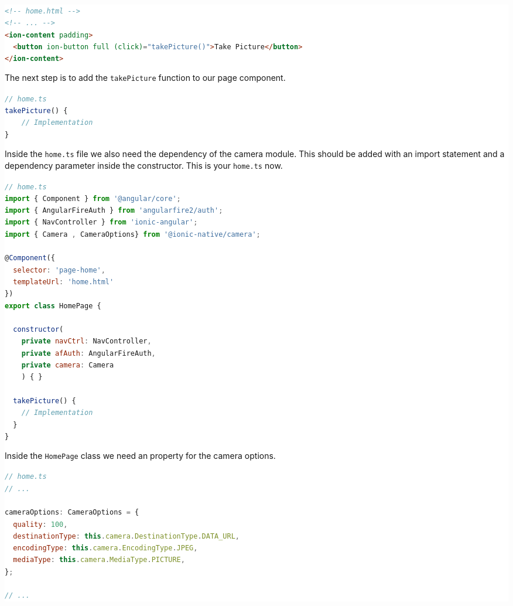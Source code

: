 ```html
<!-- home.html -->
<!-- ... -->
<ion-content padding>
  <button ion-button full (click)="takePicture()">Take Picture</button>
</ion-content>
```

The next step is to add the `takePicture` function to our page component.

```js
// home.ts
takePicture() {
	// Implementation
}
```

Inside the `home.ts` file we also need the dependency of the camera module. This should be added with an import statement and a dependency parameter inside the constructor. This is your `home.ts` now.

```js
// home.ts
import { Component } from '@angular/core';
import { AngularFireAuth } from 'angularfire2/auth';
import { NavController } from 'ionic-angular';
import { Camera , CameraOptions} from '@ionic-native/camera';

@Component({
  selector: 'page-home',
  templateUrl: 'home.html'
})
export class HomePage {

  constructor(
    private navCtrl: NavController,
    private afAuth: AngularFireAuth,
    private camera: Camera
    ) { }

  takePicture() {
    // Implementation
  }
}
```

Inside the `HomePage` class we need an property for the camera options.

```js
// home.ts
// ...

cameraOptions: CameraOptions = {
  quality: 100,
  destinationType: this.camera.DestinationType.DATA_URL,
  encodingType: this.camera.EncodingType.JPEG,
  mediaType: this.camera.MediaType.PICTURE,
};

// ...
```

